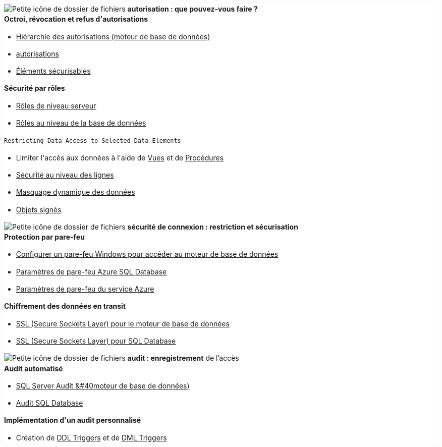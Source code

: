  ![Petite icône de dossier de fichiers](../../integration-services/media/filefolder-small.gif "Petite icône de dossier de fichiers") **autorisation : que pouvez-vous faire ?**  
 **Octroi, révocation et refus d'autorisations**  
  
-   [Hiérarchie des autorisations &#40;moteur de base de données&#41;](permissions-hierarchy-database-engine.md)  
  
-   [autorisations](permissions-database-engine.md)  
  
-   [Éléments sécurisables](securables.md)  
  
 **Sécurité par rôles**  
  
-   [Rôles de niveau serveur](authentication-access/server-level-roles.md)  
  
-   [Rôles au niveau de la base de données](authentication-access/database-level-roles.md)  
  
 `Restricting Data Access to Selected Data Elements`  
  
-   Limiter l'accès aux données à l'aide de [Vues](../views/views.md) et de [Procédures](../stored-procedures/stored-procedures-database-engine.md)  
  
-   [Sécurité au niveau des lignes](https://msdn.microsoft.com/library/azure/dn765131.aspx)  
  
-   [Masquage dynamique des données](https://azure.microsoft.com/documentation/articles/sql-database-dynamic-data-masking-get-started/)  
  
-   [Objets signés](/sql/t-sql/statements/add-signature-transact-sql)  
  
 ![Petite icône de dossier de fichiers](../../integration-services/media/filefolder-small.gif "Petite icône de dossier de fichiers") **sécurité de connexion : restriction et sécurisation**  
 **Protection par pare-feu**  
  
-   [Configurer un pare-feu Windows pour accéder au moteur de base de données](../../database-engine/configure-windows/configure-a-windows-firewall-for-database-engine-access.md)  
  
-   [Paramètres de pare-feu Azure SQL Database](/sql/relational-databases/system-stored-procedures/sp-set-database-firewall-rule-azure-sql-database)  
  
-   [Paramètres de pare-feu du service Azure](/sql/relational-databases/system-stored-procedures/sp-set-firewall-rule-azure-sql-database)  
  
 **Chiffrement des données en transit**  
  
-   [SSL (Secure Sockets Layer) pour le moteur de base de données](../../database-engine/configure-windows/enable-encrypted-connections-to-the-database-engine.md)  
  
-   [SSL (Secure Sockets Layer) pour SQL Database](https://msdn.microsoft.com/library/azure/ff394108.aspx)  
  
 ![Petite icône de dossier de fichiers](../../integration-services/media/filefolder-small.gif "Petite icône de dossier de fichiers") **audit : enregistrement** de l’accès  
 **Audit automatisé**  
  
-   [SQL Server Audit &#40moteur de base de données&#41;](auditing/sql-server-audit-database-engine.md)  
  
-   [Audit SQL Database](https://azure.microsoft.com/documentation/articles/sql-database-auditing-get-started/)  
  
 **Implémentation d'un audit personnalisé**  
  
-   Création de [DDL Triggers](../triggers/ddl-triggers.md) et de [DML Triggers](../triggers/dml-triggers.md)  
  